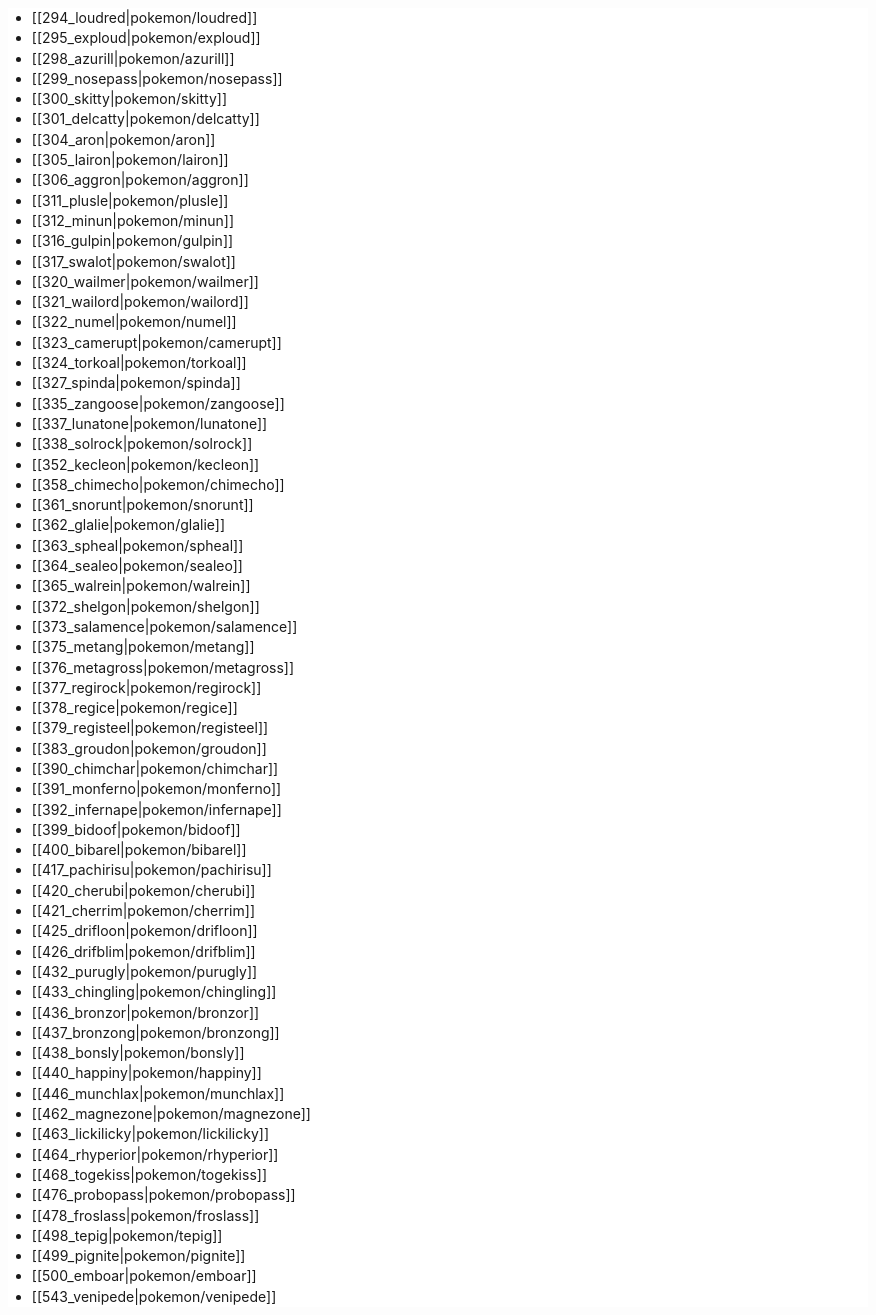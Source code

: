- [[294_loudred|pokemon/loudred]]
- [[295_exploud|pokemon/exploud]]
- [[298_azurill|pokemon/azurill]]
- [[299_nosepass|pokemon/nosepass]]
- [[300_skitty|pokemon/skitty]]
- [[301_delcatty|pokemon/delcatty]]
- [[304_aron|pokemon/aron]]
- [[305_lairon|pokemon/lairon]]
- [[306_aggron|pokemon/aggron]]
- [[311_plusle|pokemon/plusle]]
- [[312_minun|pokemon/minun]]
- [[316_gulpin|pokemon/gulpin]]
- [[317_swalot|pokemon/swalot]]
- [[320_wailmer|pokemon/wailmer]]
- [[321_wailord|pokemon/wailord]]
- [[322_numel|pokemon/numel]]
- [[323_camerupt|pokemon/camerupt]]
- [[324_torkoal|pokemon/torkoal]]
- [[327_spinda|pokemon/spinda]]
- [[335_zangoose|pokemon/zangoose]]
- [[337_lunatone|pokemon/lunatone]]
- [[338_solrock|pokemon/solrock]]
- [[352_kecleon|pokemon/kecleon]]
- [[358_chimecho|pokemon/chimecho]]
- [[361_snorunt|pokemon/snorunt]]
- [[362_glalie|pokemon/glalie]]
- [[363_spheal|pokemon/spheal]]
- [[364_sealeo|pokemon/sealeo]]
- [[365_walrein|pokemon/walrein]]
- [[372_shelgon|pokemon/shelgon]]
- [[373_salamence|pokemon/salamence]]
- [[375_metang|pokemon/metang]]
- [[376_metagross|pokemon/metagross]]
- [[377_regirock|pokemon/regirock]]
- [[378_regice|pokemon/regice]]
- [[379_registeel|pokemon/registeel]]
- [[383_groudon|pokemon/groudon]]
- [[390_chimchar|pokemon/chimchar]]
- [[391_monferno|pokemon/monferno]]
- [[392_infernape|pokemon/infernape]]
- [[399_bidoof|pokemon/bidoof]]
- [[400_bibarel|pokemon/bibarel]]
- [[417_pachirisu|pokemon/pachirisu]]
- [[420_cherubi|pokemon/cherubi]]
- [[421_cherrim|pokemon/cherrim]]
- [[425_drifloon|pokemon/drifloon]]
- [[426_drifblim|pokemon/drifblim]]
- [[432_purugly|pokemon/purugly]]
- [[433_chingling|pokemon/chingling]]
- [[436_bronzor|pokemon/bronzor]]
- [[437_bronzong|pokemon/bronzong]]
- [[438_bonsly|pokemon/bonsly]]
- [[440_happiny|pokemon/happiny]]
- [[446_munchlax|pokemon/munchlax]]
- [[462_magnezone|pokemon/magnezone]]
- [[463_lickilicky|pokemon/lickilicky]]
- [[464_rhyperior|pokemon/rhyperior]]
- [[468_togekiss|pokemon/togekiss]]
- [[476_probopass|pokemon/probopass]]
- [[478_froslass|pokemon/froslass]]
- [[498_tepig|pokemon/tepig]]
- [[499_pignite|pokemon/pignite]]
- [[500_emboar|pokemon/emboar]]
- [[543_venipede|pokemon/venipede]]